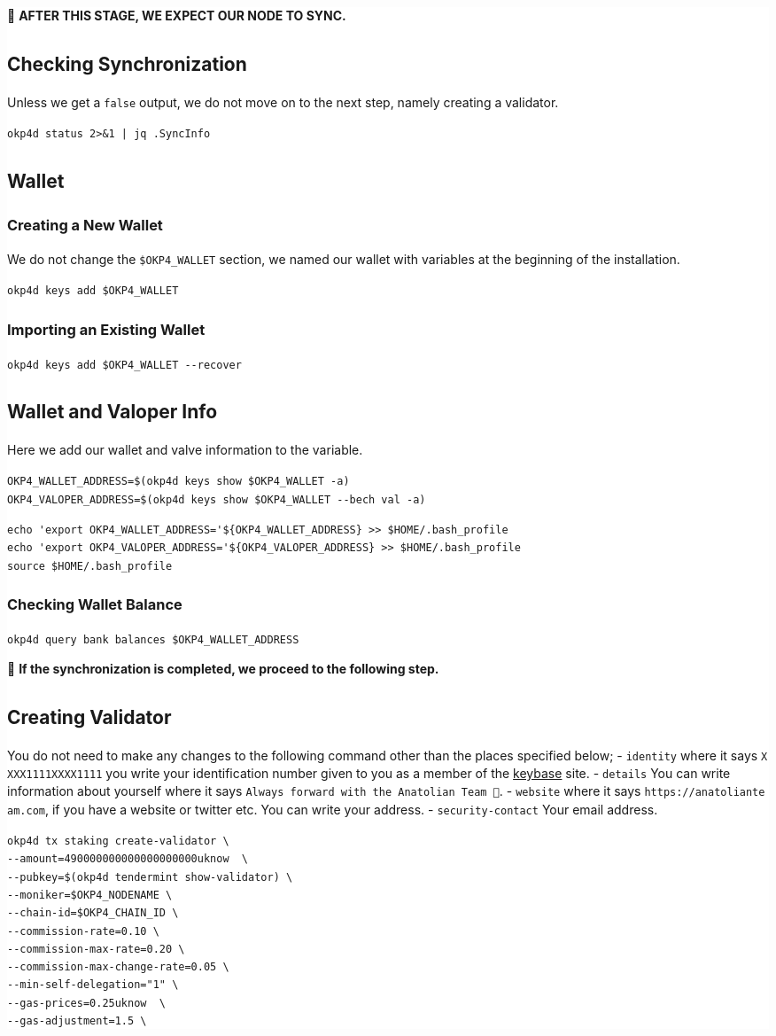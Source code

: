 🔴 **AFTER THIS STAGE, WE EXPECT OUR NODE TO SYNC.**

## Checking Synchronization
Unless we get a `false` output, we do not move on to the next step, namely creating a validator.
```shell
okp4d status 2>&1 | jq .SyncInfo
```

## Wallet

### Creating a New Wallet
We do not change the `$OKP4_WALLET` section, we named our wallet with variables at the beginning of the installation.
```shell 
okp4d keys add $OKP4_WALLET
```  

### Importing an Existing Wallet
```shell
okp4d keys add $OKP4_WALLET --recover
```

## Wallet and Valoper Info
Here we add our wallet and valve information to the variable.

```shell
OKP4_WALLET_ADDRESS=$(okp4d keys show $OKP4_WALLET -a)
OKP4_VALOPER_ADDRESS=$(okp4d keys show $OKP4_WALLET --bech val -a)
```

```shell
echo 'export OKP4_WALLET_ADDRESS='${OKP4_WALLET_ADDRESS} >> $HOME/.bash_profile
echo 'export OKP4_VALOPER_ADDRESS='${OKP4_VALOPER_ADDRESS} >> $HOME/.bash_profile
source $HOME/.bash_profile
```

### Checking Wallet Balance
```
okp4d query bank balances $OKP4_WALLET_ADDRESS
```

🔴 **If the synchronization is completed, we proceed to the following step.**


## Creating Validator
You do not need to make any changes to the following command other than the places specified below;
    - `identity` where it says `XXXX1111XXXX1111` you write your identification number given to you as a member of the [keybase](https://keybase.io/) site.
    - `details` You can write information about yourself where it says `Always forward with the Anatolian Team 🚀`.
    - `website` where it says `https://anatolianteam.com`, if you have a website or twitter etc. You can write your address.
    - `security-contact` Your email address.
 ```shell 
okp4d tx staking create-validator \
--amount=490000000000000000000uknow  \
--pubkey=$(okp4d tendermint show-validator) \
--moniker=$OKP4_NODENAME \
--chain-id=$OKP4_CHAIN_ID \
--commission-rate=0.10 \
--commission-max-rate=0.20 \
--commission-max-change-rate=0.05 \
--min-self-delegation="1" \
--gas-prices=0.25uknow  \
--gas-adjustment=1.5 \
 ```